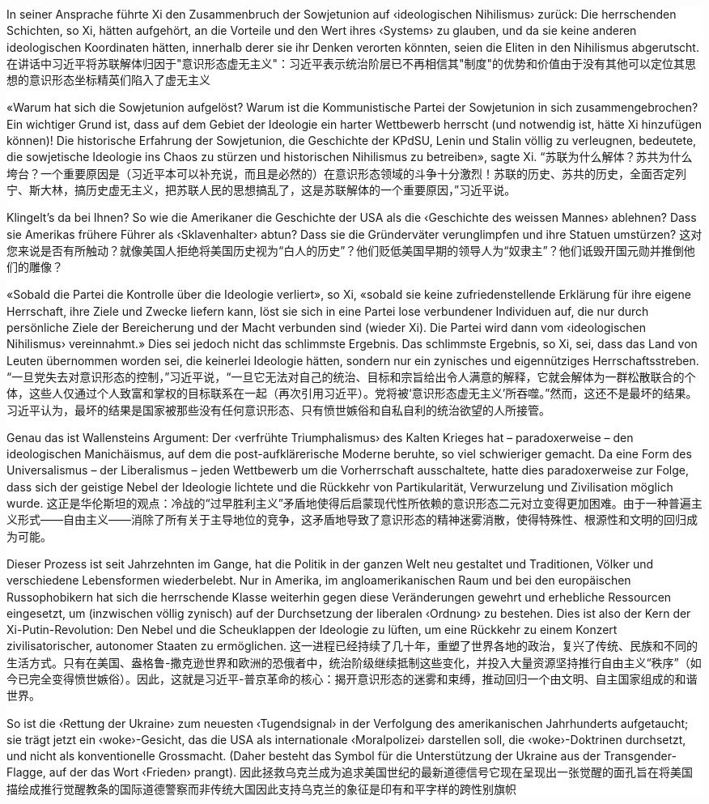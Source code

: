 In seiner Ansprache führte Xi den Zusammenbruch der Sowjetunion auf ‹ideologischen Nihilismus› zurück: Die herrschenden Schichten, so Xi, hätten aufgehört, an die Vorteile und den Wert ihres ‹Systems› zu glauben, und da sie keine anderen ideologischen Koordinaten hätten, innerhalb derer sie ihr Denken verorten könnten, seien die Eliten in den Nihilismus abgerutscht.
在讲话中习近平将苏联解体归因于"意识形态虚无主义"：习近平表示统治阶层已不再相信其"制度"的优势和价值由于没有其他可以定位其思想的意识形态坐标精英们陷入了虚无主义

«Warum hat sich die Sowjetunion aufgelöst? Warum ist die Kommunistische Partei der Sowjetunion in sich zusammengebrochen? Ein wichtiger Grund ist, dass auf dem Gebiet der Ideologie ein harter Wettbewerb herrscht (und notwendig ist, hätte Xi hinzufügen können)! Die historische Erfahrung der Sowjetunion, die Geschichte der KPdSU, Lenin und Stalin völlig zu verleugnen, bedeutete, die sowjetische Ideologie ins Chaos zu stürzen und historischen Nihilismus zu betreiben», sagte Xi.
“苏联为什么解体？苏共为什么垮台？一个重要原因是（习近平本可以补充说，而且是必然的）在意识形态领域的斗争十分激烈！苏联的历史、苏共的历史，全面否定列宁、斯大林，搞历史虚无主义，把苏联人民的思想搞乱了，这是苏联解体的一个重要原因，”习近平说。

Klingelt’s da bei Ihnen? So wie die Amerikaner die Geschichte der USA als die ‹Geschichte des weissen Mannes› ablehnen? Dass sie Amerikas frühere Führer als ‹Sklavenhalter› abtun? Dass sie die Gründerväter verunglimpfen und ihre Statuen umstürzen?
这对您来说是否有所触动？就像美国人拒绝将美国历史视为“白人的历史”？他们贬低美国早期的领导人为“奴隶主”？他们诋毁开国元勋并推倒他们的雕像？

«Sobald die Partei die Kontrolle über die Ideologie verliert», so Xi, «sobald sie keine zufriedenstellende Erklärung für ihre eigene Herrschaft, ihre Ziele und Zwecke liefern kann, löst sie sich in eine Partei lose verbundener Individuen auf, die nur durch persönliche Ziele der Bereicherung und der Macht verbunden sind (wieder Xi). Die Partei wird dann vom ‹ideologischen Nihilismus› vereinnahmt.» Dies sei jedoch nicht das schlimmste Ergebnis. Das schlimmste Ergebnis, so Xi, sei, dass das Land von Leuten übernommen worden sei, die keinerlei Ideologie hätten, sondern nur ein zynisches und eigennütziges Herrschaftsstreben.
“一旦党失去对意识形态的控制，”习近平说，“一旦它无法对自己的统治、目标和宗旨给出令人满意的解释，它就会解体为一群松散联合的个体，这些人仅通过个人致富和掌权的目标联系在一起（再次引用习近平）。党将被‘意识形态虚无主义’所吞噬。”然而，这还不是最坏的结果。习近平认为，最坏的结果是国家被那些没有任何意识形态、只有愤世嫉俗和自私自利的统治欲望的人所接管。

Genau das ist Wallensteins Argument: Der ‹verfrühte Triumphalismus› des Kalten Krieges hat – paradoxerweise – den ideologischen Manichäismus, auf dem die post-aufklärerische Moderne beruhte, so viel schwieriger gemacht. Da eine Form des Universalismus – der Liberalismus – jeden Wettbewerb um die Vorherrschaft ausschaltete, hatte dies paradoxerweise zur Folge, dass sich der geistige Nebel der Ideologie lichtete und die Rückkehr von Partikularität, Verwurzelung und Zivilisation möglich wurde.
这正是华伦斯坦的观点：冷战的“过早胜利主义”矛盾地使得后启蒙现代性所依赖的意识形态二元对立变得更加困难。由于一种普遍主义形式——自由主义——消除了所有关于主导地位的竞争，这矛盾地导致了意识形态的精神迷雾消散，使得特殊性、根源性和文明的回归成为可能。

Dieser Prozess ist seit Jahrzehnten im Gange, hat die Politik in der ganzen Welt neu gestaltet und Traditionen, Völker und verschiedene Lebensformen wiederbelebt. Nur in Amerika, im angloamerikanischen Raum und bei den europäischen Russophobikern hat sich die herrschende Klasse weiterhin gegen diese Veränderungen gewehrt und erhebliche Ressourcen eingesetzt, um (inzwischen völlig zynisch) auf der Durchsetzung der liberalen ‹Ordnung› zu bestehen. Dies ist also der Kern der Xi-Putin-Revolution: Den Nebel und die Scheuklappen der Ideologie zu lüften, um eine Rückkehr zu einem Konzert zivilisatorischer, autonomer Staaten zu ermöglichen.
这一进程已经持续了几十年，重塑了世界各地的政治，复兴了传统、民族和不同的生活方式。只有在美国、盎格鲁-撒克逊世界和欧洲的恐俄者中，统治阶级继续抵制这些变化，并投入大量资源坚持推行自由主义“秩序”（如今已完全变得愤世嫉俗）。因此，这就是习近平-普京革命的核心：揭开意识形态的迷雾和束缚，推动回归一个由文明、自主国家组成的和谐世界。

So ist die ‹Rettung der Ukraine› zum neuesten ‹Tugendsignal› in der Verfolgung des amerikanischen Jahrhunderts aufgetaucht; sie trägt jetzt ein ‹woke›-Gesicht, das die USA als internationale ‹Moralpolizei› darstellen soll, die ‹woke›-Doktrinen durchsetzt, und nicht als konventionelle Grossmacht. (Daher besteht das Symbol für die Unterstützung der Ukraine aus der Transgender-Flagge, auf der das Wort ‹Frieden› prangt).
因此拯救乌克兰成为追求美国世纪的最新道德信号它现在呈现出一张觉醒的面孔旨在将美国描绘成推行觉醒教条的国际道德警察而非传统大国因此支持乌克兰的象征是印有和平字样的跨性别旗帜
